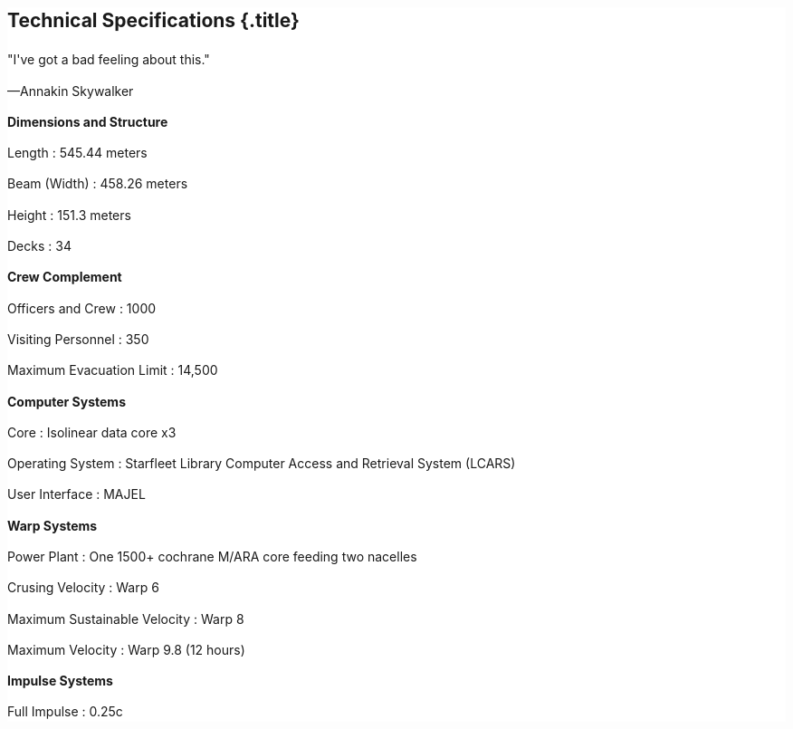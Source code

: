 Technical Specifications {.title}
------------------------

"I've got a bad feeling about this."

—Annakin Skywalker

**Dimensions and Structure**

 Length 
:   545.44 meters

 Beam (Width) 
:   458.26 meters

 Height 
:   151.3 meters

 Decks 
:   34

**Crew Complement**

 Officers and Crew 
:   1000

 Visiting Personnel 
:   350

 Maximum Evacuation Limit 
:   14,500

**Computer Systems**

 Core 
:   Isolinear data core x3

 Operating System 
:   Starfleet Library Computer Access and Retrieval System (LCARS)

 User Interface 
:   MAJEL

**Warp Systems**

 Power Plant 
:   One 1500+ cochrane M/ARA core feeding two nacelles

 Crusing Velocity 
:   Warp 6

 Maximum Sustainable Velocity 
:   Warp 8

 Maximum Velocity 
:   Warp 9.8 (12 hours)

**Impulse Systems**

 Full Impulse 
:   0.25c
